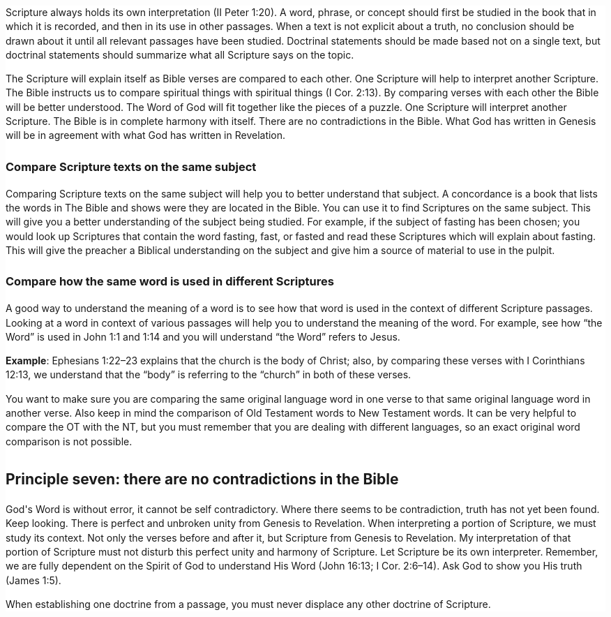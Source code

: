 Scripture always holds its own interpretation (II Peter 1:20). A word, phrase, or concept should first be studied in the book that in which it is recorded, and then in its use in other passages. When a text is not explicit about a truth, no conclusion should be drawn about it until all relevant passages have been studied. Doctrinal statements should be made based not on a single text, but doctrinal statements should summarize what all Scripture says on the topic.

The Scripture will explain itself as Bible verses are compared to each other. One Scripture will help to interpret another Scripture. The Bible instructs us to compare spiritual things with spiritual things (I Cor. 2:13). By comparing verses with each other the Bible will be better understood. The Word of God will fit together like the pieces of a puzzle. One Scripture will interpret another Scripture. The Bible is in complete harmony with itself. There are no contradictions in the Bible. What God has written in Genesis will be in agreement with what God has written in Revelation.

### Compare Scripture texts on the same subject

Comparing Scripture texts on the same subject will help you to better understand that subject. A concordance is a book that lists the words in The Bible and shows were they are located in the Bible. You can use it to find Scriptures on the same subject. This will give you a better understanding of the subject being studied. For example, if the subject of fasting has been chosen; you would look up Scriptures that contain the word fasting, fast, or fasted and read these Scriptures which will explain about fasting. This will give the preacher a Biblical understanding on the subject and give him a source of material to use in the pulpit.

### Compare how the same word is used in different Scriptures

A good way to understand the meaning of a word is to see how that word is used in the context of different Scripture passages. Looking at a word in context of various passages will help you to understand the meaning of the word. For example, see how “the Word” is used in John 1:1 and 1:14 and you will understand “the Word” refers to Jesus.

**Example**: Ephesians 1:22–23 explains that the church is the body of Christ; also, by comparing these verses with I Corinthians 12:13, we understand that the “body” is referring to the “church” in both of these verses.

You want to make sure you are comparing the same original language word in one verse to that same original language word in another verse. Also keep in mind the comparison of Old Testament words to New Testament words. It can be very helpful to compare the OT with the NT, but you must remember that you are dealing with different languages, so an exact original word comparison is not possible.

## Principle seven: there are no contradictions in the Bible

God's Word is without error, it cannot be self contradictory. Where there seems to be contradiction, truth has not yet been found. Keep looking. There is perfect and unbroken unity from Genesis to Revelation. When interpreting a portion of Scripture, we must study its context. Not only the verses before and after it, but Scripture from Genesis to Revelation. My interpretation of that portion of Scripture must not disturb this perfect unity and harmony of Scripture. Let Scripture be its own interpreter. Remember, we are fully dependent on the Spirit of God to understand His Word (John 16:13; I Cor. 2:6–14). Ask God to show you His truth (James 1:5).

When establishing one doctrine from a passage, you must never displace any other doctrine of Scripture.
